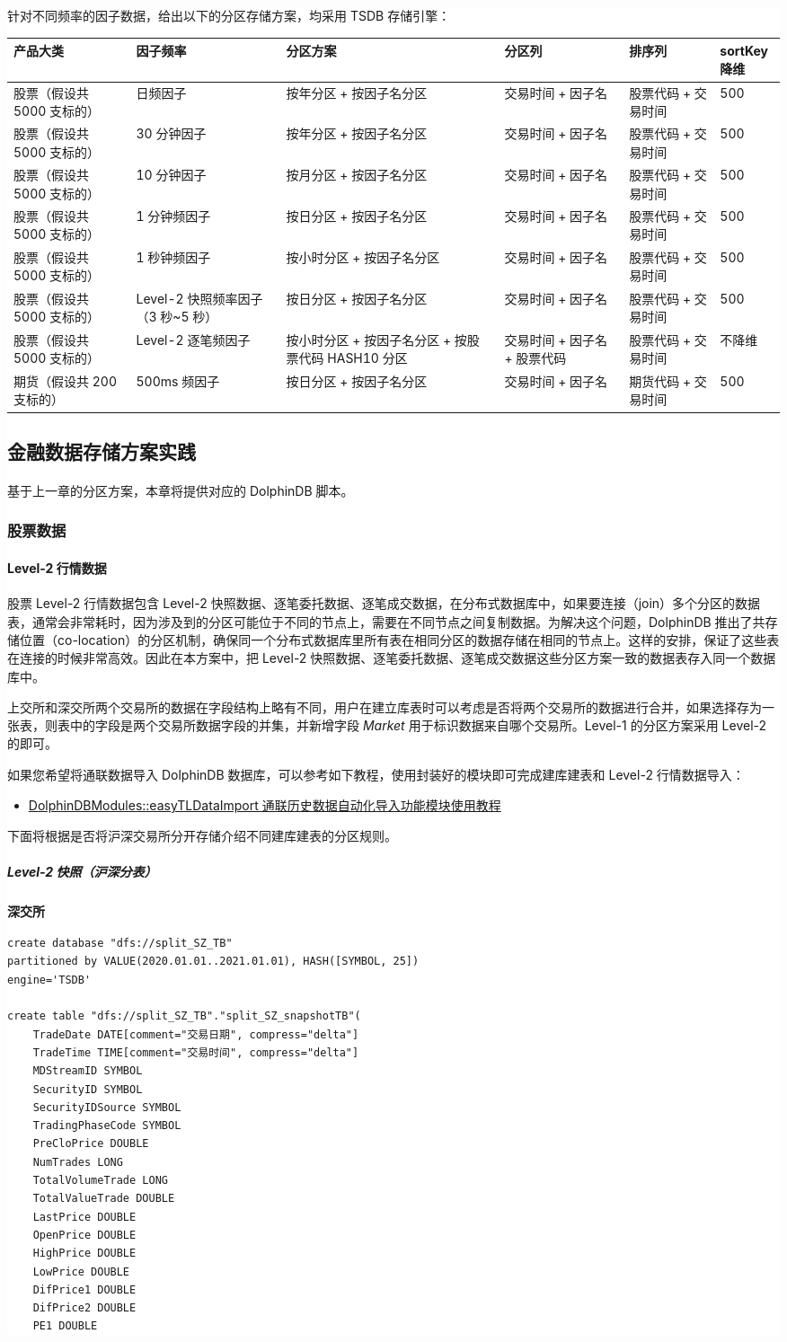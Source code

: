 针对不同频率的因子数据，给出以下的分区存储方案，均采用 TSDB 存储引擎：

| **产品大类**                    | **因子频率**                                       | **分区方案**                 | **分区列**          | **排序列**          | **sortKey 降维** |
| :------------------------------ | :------------------------------------------------- | :--------------------------- | :------------------ | :------------------ | :--------------- |
| 股票（假设共 5000 支标的）      | 日频因子                          | 按年分区 + 按因子名分区                            | 交易时间 + 因子名            | 股票代码 + 交易时间 | 500              |
| 股票（假设共 5000 支标的） | 30 分钟因子                       | 按年分区 + 按因子名分区                            | 交易时间 + 因子名            | 股票代码 + 交易时间 | 500              |
| 股票（假设共 5000 支标的） | 10 分钟因子                       | 按月分区 + 按因子名分区                            | 交易时间 + 因子名            | 股票代码 + 交易时间 | 500              |
| 股票（假设共 5000 支标的） | 1 分钟频因子                      | 按日分区 + 按因子名分区                            | 交易时间 + 因子名            | 股票代码 + 交易时间 | 500              |
| 股票（假设共 5000 支标的） | 1 秒钟频因子                      | 按小时分区 + 按因子名分区                          | 交易时间 + 因子名            | 股票代码 + 交易时间 | 500              |
| 股票（假设共 5000 支标的） | Level-2 快照频率因子（3 秒~5 秒） | 按日分区 + 按因子名分区                            | 交易时间 + 因子名            | 股票代码 + 交易时间 | 500              |
| 股票（假设共 5000 支标的） | Level-2 逐笔频因子                | 按小时分区 + 按因子名分区 + 按股票代码 HASH10 分区 | 交易时间 + 因子名 + 股票代码 | 股票代码 + 交易时间 | 不降维 |
| 期货（假设共 200 支标的）       | 500ms 频因子                                       | 按日分区  + 按因子名分区     | 交易时间  + 因子名  | 期货代码 + 交易时间 | 500              |

## 金融数据存储方案实践

基于上一章的分区方案，本章将提供对应的 DolphinDB 脚本。

### 股票数据

#### Level-2 行情数据

股票 Level-2 行情数据包含 Level-2 快照数据、逐笔委托数据、逐笔成交数据，在分布式数据库中，如果要连接（join）多个分区的数据表，通常会非常耗时，因为涉及到的分区可能位于不同的节点上，需要在不同节点之间复制数据。为解决这个问题，DolphinDB 推出了共存储位置（co-location）的分区机制，确保同一个分布式数据库里所有表在相同分区的数据存储在相同的节点上。这样的安排，保证了这些表在连接的时候非常高效。因此在本方案中，把 Level-2 快照数据、逐笔委托数据、逐笔成交数据这些分区方案一致的数据表存入同一个数据库中。

上交所和深交所两个交易所的数据在字段结构上略有不同，用户在建立库表时可以考虑是否将两个交易所的数据进行合并，如果选择存为一张表，则表中的字段是两个交易所数据字段的并集，并新增字段 *Market* 用于标识数据来自哪个交易所。Level-1 的分区方案采用 Level-2 的即可。

如果您希望将通联数据导入 DolphinDB 数据库，可以参考如下教程，使用封装好的模块即可完成建库建表和 Level-2 行情数据导入：

- [DolphinDBModules::easyTLDataImport 通联历史数据自动化导入功能模块使用教程](https://gitee.com/dolphindb/DolphinDBModules/blob/master/easyTLDataImport/README.md) 

下面将根据是否将沪深交易所分开存储介绍不同建库建表的分区规则。

##### Level-2 快照（沪深分表）

**深交所**

```
create database "dfs://split_SZ_TB"
partitioned by VALUE(2020.01.01..2021.01.01), HASH([SYMBOL, 25])
engine='TSDB'

create table "dfs://split_SZ_TB"."split_SZ_snapshotTB"(
    TradeDate DATE[comment="交易日期", compress="delta"]   
    TradeTime TIME[comment="交易时间", compress="delta"]
    MDStreamID SYMBOL
    SecurityID SYMBOL
    SecurityIDSource SYMBOL
    TradingPhaseCode SYMBOL
    PreCloPrice DOUBLE
    NumTrades LONG
    TotalVolumeTrade LONG
    TotalValueTrade DOUBLE
    LastPrice DOUBLE
    OpenPrice DOUBLE
    HighPrice DOUBLE
    LowPrice DOUBLE
    DifPrice1 DOUBLE
    DifPrice2 DOUBLE
    PE1 DOUBLE
```